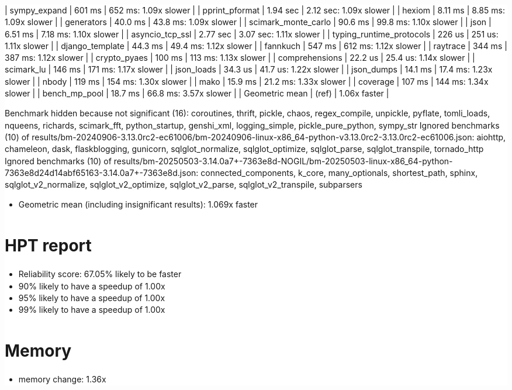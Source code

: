 | sympy_expand               | 601 ms                                                       | 652 ms: 1.09x slower                                                   |
| pprint_pformat             | 1.94 sec                                                     | 2.12 sec: 1.09x slower                                                 |
| hexiom                     | 8.11 ms                                                      | 8.85 ms: 1.09x slower                                                  |
| generators                 | 40.0 ms                                                      | 43.8 ms: 1.09x slower                                                  |
| scimark_monte_carlo        | 90.6 ms                                                      | 99.8 ms: 1.10x slower                                                  |
| json                       | 6.51 ms                                                      | 7.18 ms: 1.10x slower                                                  |
| asyncio_tcp_ssl            | 2.77 sec                                                     | 3.07 sec: 1.11x slower                                                 |
| typing_runtime_protocols   | 226 us                                                       | 251 us: 1.11x slower                                                   |
| django_template            | 44.3 ms                                                      | 49.4 ms: 1.12x slower                                                  |
| fannkuch                   | 547 ms                                                       | 612 ms: 1.12x slower                                                   |
| raytrace                   | 344 ms                                                       | 387 ms: 1.12x slower                                                   |
| crypto_pyaes               | 100 ms                                                       | 113 ms: 1.13x slower                                                   |
| comprehensions             | 22.2 us                                                      | 25.4 us: 1.14x slower                                                  |
| scimark_lu                 | 146 ms                                                       | 171 ms: 1.17x slower                                                   |
| json_loads                 | 34.3 us                                                      | 41.7 us: 1.22x slower                                                  |
| json_dumps                 | 14.1 ms                                                      | 17.4 ms: 1.23x slower                                                  |
| nbody                      | 119 ms                                                       | 154 ms: 1.30x slower                                                   |
| mako                       | 15.9 ms                                                      | 21.2 ms: 1.33x slower                                                  |
| coverage                   | 107 ms                                                       | 144 ms: 1.34x slower                                                   |
| bench_mp_pool              | 18.7 ms                                                      | 66.8 ms: 3.57x slower                                                  |
| Geometric mean             | (ref)                                                        | 1.06x faster                                                           |

Benchmark hidden because not significant (16): coroutines, thrift, pickle, chaos, regex_compile, unpickle, pyflate, tomli_loads, nqueens, richards, scimark_fft, python_startup, genshi_xml, logging_simple, pickle_pure_python, sympy_str
Ignored benchmarks (10) of results/bm-20240906-3.13.0rc2-ec61006/bm-20240906-linux-x86_64-python-v3.13.0rc2-3.13.0rc2-ec61006.json: aiohttp, chameleon, dask, flaskblogging, gunicorn, sqlglot_normalize, sqlglot_optimize, sqlglot_parse, sqlglot_transpile, tornado_http
Ignored benchmarks (10) of results/bm-20250503-3.14.0a7+-7363e8d-NOGIL/bm-20250503-linux-x86_64-python-7363e8d24d14abf65163-3.14.0a7+-7363e8d.json: connected_components, k_core, many_optionals, shortest_path, sphinx, sqlglot_v2_normalize, sqlglot_v2_optimize, sqlglot_v2_parse, sqlglot_v2_transpile, subparsers

- Geometric mean (including insignificant results): 1.069x faster

# HPT report

- Reliability score: 67.05% likely to be faster
- 90% likely to have a speedup of 1.00x
- 95% likely to have a speedup of 1.00x
- 99% likely to have a speedup of 1.00x

# Memory
- memory change: 1.36x